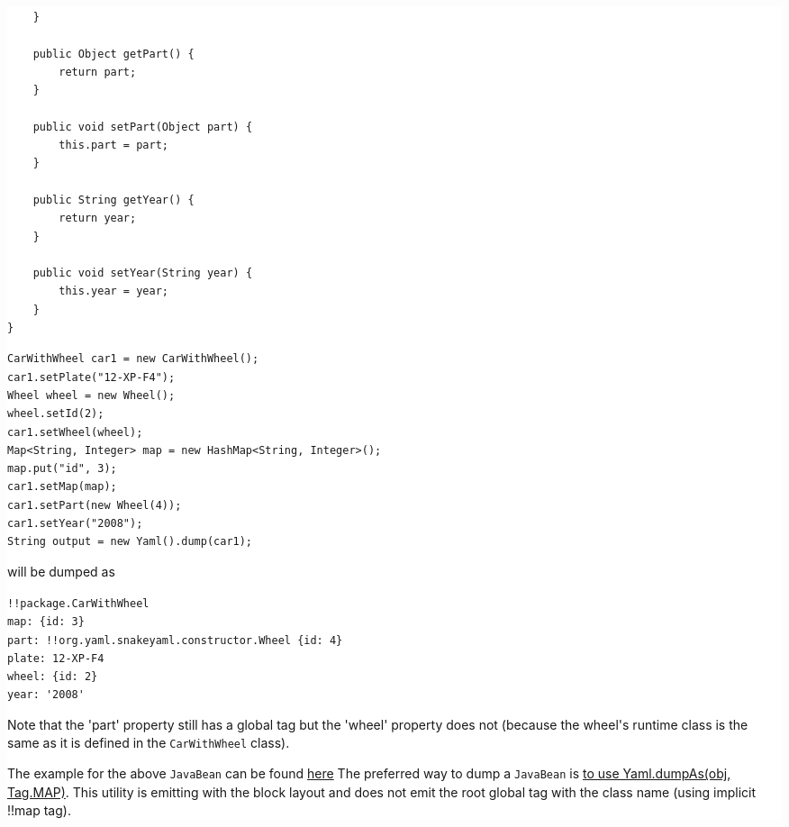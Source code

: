```
    }

    public Object getPart() {
        return part;
    }

    public void setPart(Object part) {
        this.part = part;
    }

    public String getYear() {
        return year;
    }

    public void setYear(String year) {
        this.year = year;
    }
}
```
```
CarWithWheel car1 = new CarWithWheel();
car1.setPlate("12-XP-F4");
Wheel wheel = new Wheel();
wheel.setId(2);
car1.setWheel(wheel);
Map<String, Integer> map = new HashMap<String, Integer>();
map.put("id", 3);
car1.setMap(map);
car1.setPart(new Wheel(4));
car1.setYear("2008");
String output = new Yaml().dump(car1);
```
will be dumped as
```
!!package.CarWithWheel
map: {id: 3}
part: !!org.yaml.snakeyaml.constructor.Wheel {id: 4}
plate: 12-XP-F4
wheel: {id: 2}
year: '2008'
```
Note that the 'part' property still has a global tag but the 'wheel' property does not
(because the wheel's runtime class is the same as it is defined in the `CarWithWheel` class).

The example for the above `JavaBean` can be found
[here](http://code.google.com/p/snakeyaml/source/browse/src/test/java/org/yaml/snakeyaml/constructor/ImplicitTagsTest.java)
The preferred way to dump a `JavaBean` is  [to use Yaml.dumpAs(obj, Tag.MAP)](http://code.google.com/p/snakeyaml/source/browse/src/test/java/org/yaml/snakeyaml/javabeans/HouseTest.java). This utility is emitting with the block layout and does not emit the root global tag with the class name (using implicit !!map tag).
